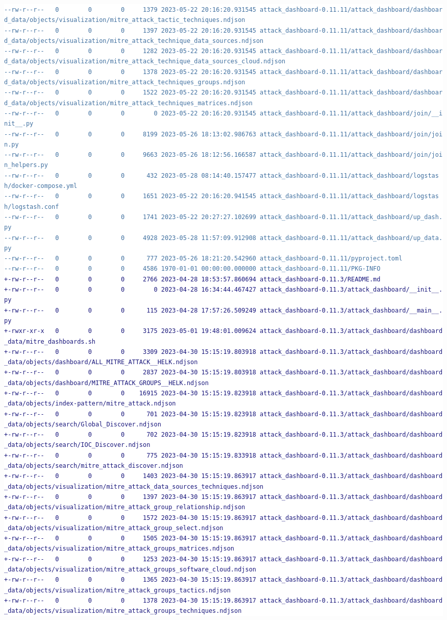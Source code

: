 ```diff
--rw-r--r--   0        0        0     1379 2023-05-22 20:16:20.931545 attack_dashboard-0.11.11/attack_dashboard/dashboard_data/objects/visualization/mitre_attack_tactic_techniques.ndjson
--rw-r--r--   0        0        0     1397 2023-05-22 20:16:20.931545 attack_dashboard-0.11.11/attack_dashboard/dashboard_data/objects/visualization/mitre_attack_technique_data_sources.ndjson
--rw-r--r--   0        0        0     1282 2023-05-22 20:16:20.931545 attack_dashboard-0.11.11/attack_dashboard/dashboard_data/objects/visualization/mitre_attack_technique_data_sources_cloud.ndjson
--rw-r--r--   0        0        0     1378 2023-05-22 20:16:20.931545 attack_dashboard-0.11.11/attack_dashboard/dashboard_data/objects/visualization/mitre_attack_techniques_groups.ndjson
--rw-r--r--   0        0        0     1522 2023-05-22 20:16:20.931545 attack_dashboard-0.11.11/attack_dashboard/dashboard_data/objects/visualization/mitre_attack_techniques_matrices.ndjson
--rw-r--r--   0        0        0        0 2023-05-22 20:16:20.931545 attack_dashboard-0.11.11/attack_dashboard/join/__init__.py
--rw-r--r--   0        0        0     8199 2023-05-26 18:13:02.986763 attack_dashboard-0.11.11/attack_dashboard/join/join.py
--rw-r--r--   0        0        0     9663 2023-05-26 18:12:56.166587 attack_dashboard-0.11.11/attack_dashboard/join/join_helpers.py
--rw-r--r--   0        0        0      432 2023-05-28 08:14:40.157477 attack_dashboard-0.11.11/attack_dashboard/logstash/docker-compose.yml
--rw-r--r--   0        0        0     1651 2023-05-22 20:16:20.941545 attack_dashboard-0.11.11/attack_dashboard/logstash/logstash.conf
--rw-r--r--   0        0        0     1741 2023-05-22 20:27:27.102699 attack_dashboard-0.11.11/attack_dashboard/up_dash.py
--rw-r--r--   0        0        0     4928 2023-05-28 11:57:09.912908 attack_dashboard-0.11.11/attack_dashboard/up_data.py
--rw-r--r--   0        0        0      777 2023-05-26 18:21:20.542960 attack_dashboard-0.11.11/pyproject.toml
--rw-r--r--   0        0        0     4586 1970-01-01 00:00:00.000000 attack_dashboard-0.11.11/PKG-INFO
+-rw-r--r--   0        0        0     2766 2023-04-28 18:53:57.860694 attack_dashboard-0.11.3/README.md
+-rw-r--r--   0        0        0        0 2023-04-28 16:34:44.467427 attack_dashboard-0.11.3/attack_dashboard/__init__.py
+-rw-r--r--   0        0        0      115 2023-04-28 17:57:26.509249 attack_dashboard-0.11.3/attack_dashboard/__main__.py
+-rwxr-xr-x   0        0        0     3175 2023-05-01 19:48:01.009624 attack_dashboard-0.11.3/attack_dashboard/dashboard_data/mitre_dashboards.sh
+-rw-r--r--   0        0        0     3309 2023-04-30 15:15:19.803918 attack_dashboard-0.11.3/attack_dashboard/dashboard_data/objects/dashboard/ALL_MITRE_ATTACK__HELK.ndjson
+-rw-r--r--   0        0        0     2837 2023-04-30 15:15:19.803918 attack_dashboard-0.11.3/attack_dashboard/dashboard_data/objects/dashboard/MITRE_ATTACK_GROUPS__HELK.ndjson
+-rw-r--r--   0        0        0    16915 2023-04-30 15:15:19.823918 attack_dashboard-0.11.3/attack_dashboard/dashboard_data/objects/index-pattern/mitre_attack.ndjson
+-rw-r--r--   0        0        0      701 2023-04-30 15:15:19.823918 attack_dashboard-0.11.3/attack_dashboard/dashboard_data/objects/search/Global_Discover.ndjson
+-rw-r--r--   0        0        0      702 2023-04-30 15:15:19.823918 attack_dashboard-0.11.3/attack_dashboard/dashboard_data/objects/search/IOC_Discover.ndjson
+-rw-r--r--   0        0        0      775 2023-04-30 15:15:19.833918 attack_dashboard-0.11.3/attack_dashboard/dashboard_data/objects/search/mitre_attack_discover.ndjson
+-rw-r--r--   0        0        0     1403 2023-04-30 15:15:19.863917 attack_dashboard-0.11.3/attack_dashboard/dashboard_data/objects/visualization/mitre_attack_data_sources_techniques.ndjson
+-rw-r--r--   0        0        0     1397 2023-04-30 15:15:19.863917 attack_dashboard-0.11.3/attack_dashboard/dashboard_data/objects/visualization/mitre_attack_group_relationship.ndjson
+-rw-r--r--   0        0        0     1572 2023-04-30 15:15:19.863917 attack_dashboard-0.11.3/attack_dashboard/dashboard_data/objects/visualization/mitre_attack_group_select.ndjson
+-rw-r--r--   0        0        0     1505 2023-04-30 15:15:19.863917 attack_dashboard-0.11.3/attack_dashboard/dashboard_data/objects/visualization/mitre_attack_groups_matrices.ndjson
+-rw-r--r--   0        0        0     1253 2023-04-30 15:15:19.863917 attack_dashboard-0.11.3/attack_dashboard/dashboard_data/objects/visualization/mitre_attack_groups_software_cloud.ndjson
+-rw-r--r--   0        0        0     1365 2023-04-30 15:15:19.863917 attack_dashboard-0.11.3/attack_dashboard/dashboard_data/objects/visualization/mitre_attack_groups_tactics.ndjson
+-rw-r--r--   0        0        0     1378 2023-04-30 15:15:19.863917 attack_dashboard-0.11.3/attack_dashboard/dashboard_data/objects/visualization/mitre_attack_groups_techniques.ndjson
```